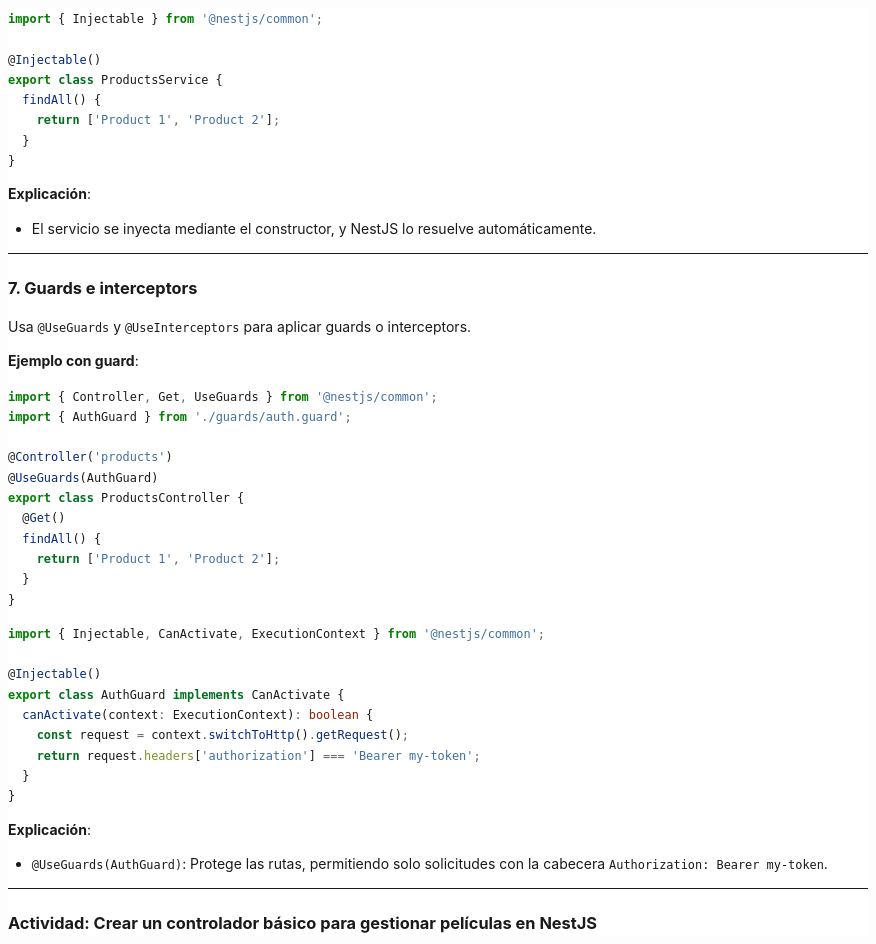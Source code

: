 ```typescript
import { Injectable } from '@nestjs/common';

@Injectable()
export class ProductsService {
  findAll() {
    return ['Product 1', 'Product 2'];
  }
}
```

**Explicación**:

- El servicio se inyecta mediante el constructor, y NestJS lo resuelve automáticamente.

---

### **7. Guards e interceptors**
Usa `@UseGuards` y `@UseInterceptors` para aplicar guards o interceptors.

**Ejemplo con guard**:
```typescript
import { Controller, Get, UseGuards } from '@nestjs/common';
import { AuthGuard } from './guards/auth.guard';

@Controller('products')
@UseGuards(AuthGuard)
export class ProductsController {
  @Get()
  findAll() {
    return ['Product 1', 'Product 2'];
  }
}
```

```typescript
import { Injectable, CanActivate, ExecutionContext } from '@nestjs/common';

@Injectable()
export class AuthGuard implements CanActivate {
  canActivate(context: ExecutionContext): boolean {
    const request = context.switchToHttp().getRequest();
    return request.headers['authorization'] === 'Bearer my-token';
  }
}
```

**Explicación**:

- `@UseGuards(AuthGuard)`: Protege las rutas, permitiendo solo solicitudes con la cabecera `Authorization: Bearer my-token`.

---

### **Actividad: Crear un controlador básico para gestionar películas en NestJS**
